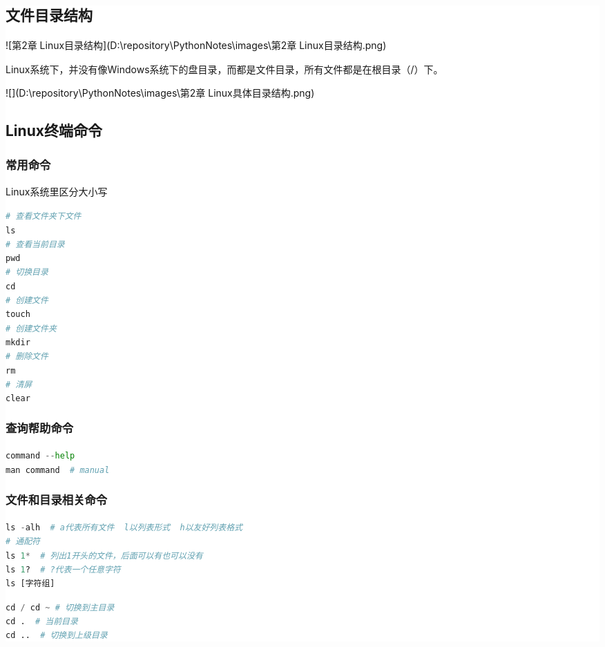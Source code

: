 ## 文件目录结构

![第2章 Linux目录结构](D:\repository\PythonNotes\images\第2章 Linux目录结构.png)

Linux系统下，并没有像Windows系统下的盘目录，而都是文件目录，所有文件都是在根目录（/）下。

![](D:\repository\PythonNotes\images\第2章 Linux具体目录结构.png)

## Linux终端命令

### 常用命令

Linux系统里区分大小写

```python
# 查看文件夹下文件
ls
# 查看当前目录
pwd 
# 切换目录
cd 
# 创建文件
touch
# 创建文件夹
mkdir
# 删除文件
rm
# 清屏
clear
```

### 查询帮助命令

```python
command --help
man command  # manual
```

### 文件和目录相关命令

```python
ls -alh  # a代表所有文件  l以列表形式  h以友好列表格式
# 通配符
ls 1*  # 列出1开头的文件，后面可以有也可以没有
ls 1?  # ?代表一个任意字符
ls [字符组]
```

```python
cd / cd ~ # 切换到主目录
cd .  # 当前目录
cd ..  # 切换到上级目录
```
